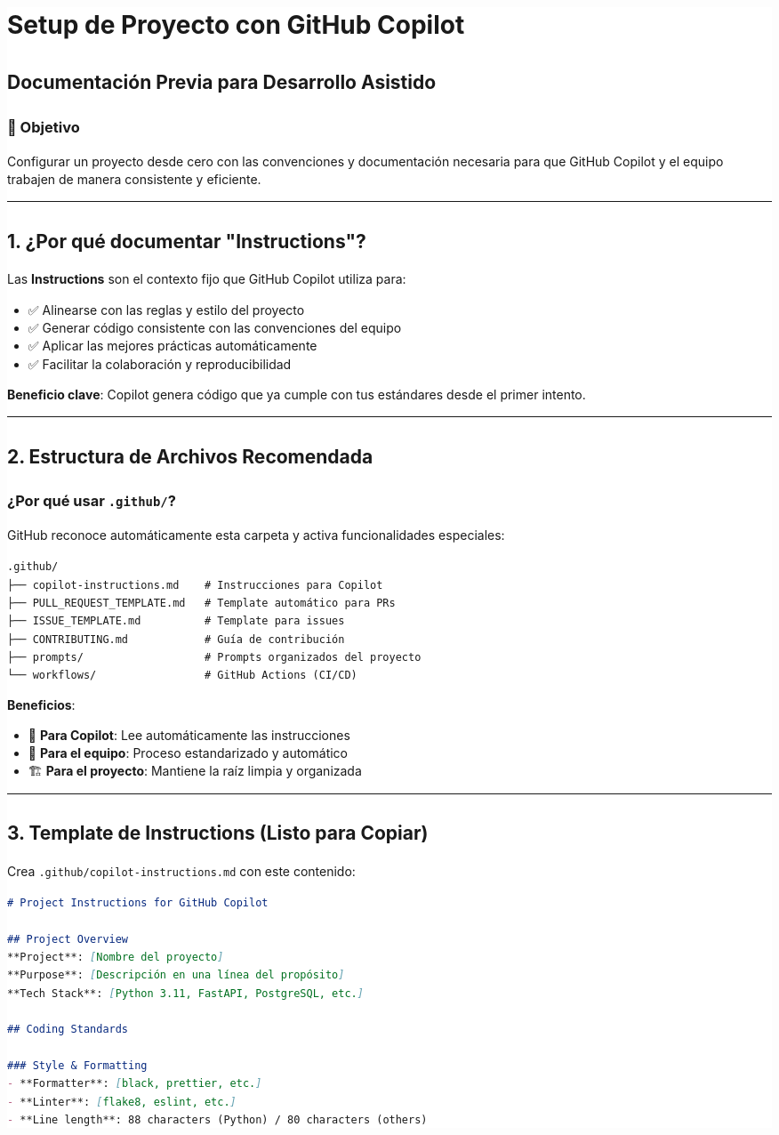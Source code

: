 # Setup de Proyecto con GitHub Copilot
## Documentación Previa para Desarrollo Asistido

### 🎯 Objetivo
Configurar un proyecto desde cero con las convenciones y documentación necesaria para que GitHub Copilot y el equipo trabajen de manera consistente y eficiente.

---

## 1. ¿Por qué documentar "Instructions"?

Las **Instructions** son el contexto fijo que GitHub Copilot utiliza para:
- ✅ Alinearse con las reglas y estilo del proyecto
- ✅ Generar código consistente con las convenciones del equipo
- ✅ Aplicar las mejores prácticas automáticamente
- ✅ Facilitar la colaboración y reproducibilidad

**Beneficio clave**: Copilot genera código que ya cumple con tus estándares desde el primer intento.

---

## 2. Estructura de Archivos Recomendada

### ¿Por qué usar `.github/`?

GitHub reconoce automáticamente esta carpeta y activa funcionalidades especiales:

```
.github/
├── copilot-instructions.md    # Instrucciones para Copilot
├── PULL_REQUEST_TEMPLATE.md   # Template automático para PRs
├── ISSUE_TEMPLATE.md          # Template para issues
├── CONTRIBUTING.md            # Guía de contribución
├── prompts/                   # Prompts organizados del proyecto
└── workflows/                 # GitHub Actions (CI/CD)
```

**Beneficios**:
- 🤖 **Para Copilot**: Lee automáticamente las instrucciones
- 👥 **Para el equipo**: Proceso estandarizado y automático
- 🏗️ **Para el proyecto**: Mantiene la raíz limpia y organizada

---

## 3. Template de Instructions (Listo para Copiar)

Crea `.github/copilot-instructions.md` con este contenido:

```markdown
# Project Instructions for GitHub Copilot

## Project Overview
**Project**: [Nombre del proyecto]
**Purpose**: [Descripción en una línea del propósito]
**Tech Stack**: [Python 3.11, FastAPI, PostgreSQL, etc.]

## Coding Standards

### Style & Formatting
- **Formatter**: [black, prettier, etc.]
- **Linter**: [flake8, eslint, etc.]
- **Line length**: 88 characters (Python) / 80 characters (others)
```
